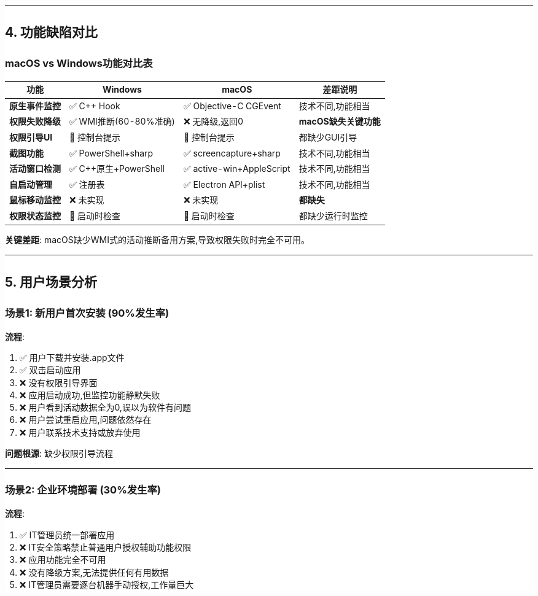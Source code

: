```typescript
```

---

## 4. 功能缺陷对比

### macOS vs Windows功能对比表

| 功能 | Windows | macOS | 差距说明 |
|------|---------|-------|---------|
| **原生事件监控** | ✅ C++ Hook | ✅ Objective-C CGEvent | 技术不同,功能相当 |
| **权限失败降级** | ✅ WMI推断(60-80%准确) | ❌ 无降级,返回0 | **macOS缺失关键功能** |
| **权限引导UI** | 🔶 控制台提示 | 🔶 控制台提示 | 都缺少GUI引导 |
| **截图功能** | ✅ PowerShell+sharp | ✅ screencapture+sharp | 技术不同,功能相当 |
| **活动窗口检测** | ✅ C++原生+PowerShell | ✅ active-win+AppleScript | 技术不同,功能相当 |
| **自启动管理** | ✅ 注册表 | ✅ Electron API+plist | 技术不同,功能相当 |
| **鼠标移动监控** | ❌ 未实现 | ❌ 未实现 | **都缺失** |
| **权限状态监控** | 🔶 启动时检查 | 🔶 启动时检查 | 都缺少运行时监控 |

**关键差距**: macOS缺少WMI式的活动推断备用方案,导致权限失败时完全不可用。

---

## 5. 用户场景分析

### 场景1: 新用户首次安装 (90%发生率)

**流程**:
1. ✅ 用户下载并安装.app文件
2. ✅ 双击启动应用
3. ❌ 没有权限引导界面
4. ❌ 应用启动成功,但监控功能静默失败
5. ❌ 用户看到活动数据全为0,误以为软件有问题
6. ❌ 用户尝试重启应用,问题依然存在
7. ❌ 用户联系技术支持或放弃使用

**问题根源**: 缺少权限引导流程

---

### 场景2: 企业环境部署 (30%发生率)

**流程**:
1. ✅ IT管理员统一部署应用
2. ❌ IT安全策略禁止普通用户授权辅助功能权限
3. ❌ 应用功能完全不可用
4. ❌ 没有降级方案,无法提供任何有用数据
5. ❌ IT管理员需要逐台机器手动授权,工作量巨大
